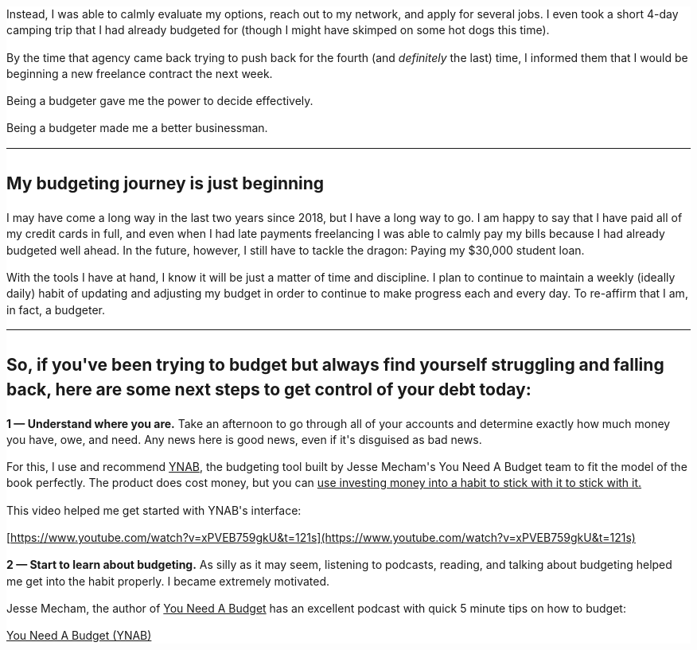 Instead, I was able to calmly evaluate my options, reach out to my network, and apply for several jobs. I even took a short 4-day camping trip that I had already budgeted for (though I might have skimped on some hot dogs this time).

By the time that agency came back trying to push back for the fourth (and *definitely* the last) time, I informed them that I would be beginning a new freelance contract the next week. 

Being a budgeter gave me the power to decide effectively. 

Being a budgeter made me a better businessman. 

---

## My budgeting journey is just beginning

I may have come a long way in the last two years since 2018, but I have a long way to go. I am happy to say that I have paid all of my credit cards in full, and even when I had late payments freelancing I was able to calmly pay my bills because I had already budgeted well ahead. In the future, however, I still have to tackle the dragon: Paying my $30,000 student loan.

With the tools I have at hand, I know it will be just a matter of time and discipline. I plan to continue to maintain a weekly (ideally daily) habit of updating and adjusting my budget in order to continue to make progress each and every day. To re-affirm that I am, in fact, a budgeter.

---

## So, if you've been trying to budget but always find yourself struggling and falling back, here are some next steps to get control of your debt today:

**1 — Understand where you are.** Take an afternoon to go through all of your accounts and determine exactly how much money you have, owe, and need. Any news here is good news, even if it's disguised as bad news.

For this, I use and recommend [YNAB](https://www.youneedabudget.com/), the budgeting tool built by Jesse Mecham's You Need A Budget team to fit the model of the book perfectly. The product does cost money, but you can [use investing money into a habit to stick with it to stick with it.](https://www.notion.so/use-investing-money-into-a-habit-to-stick-with-it-to-stick-with-it-4f93a3a0132b4a2196514327c0f48b20) 

This video helped me get started with YNAB's interface:

[https://www.youtube.com/watch?v=xPVEB759gkU&t=121s](https://www.youtube.com/watch?v=xPVEB759gkU&t=121s)

**2 — Start to learn about budgeting.** As silly as it may seem, listening to podcasts, reading, and talking about budgeting helped me get into the habit properly. I became extremely motivated.

Jesse Mecham, the author of [You Need A Budget](https://www.amazon.ca/gp/product/0062567586/ref=as_li_tl?ie=UTF8&camp=15121&creative=330641&creativeASIN=0062567586&linkCode=as2&tag=mweeksdev-20&linkId=2828b5629784dfdfd083645a938eb9b6) has an excellent podcast with quick 5 minute tips on how to budget:

[You Need A Budget (YNAB)](https://open.spotify.com/show/0784MlYJkguddHefDmCyxK?si=RpEPtNroSge4JtMCfWZamQ)
